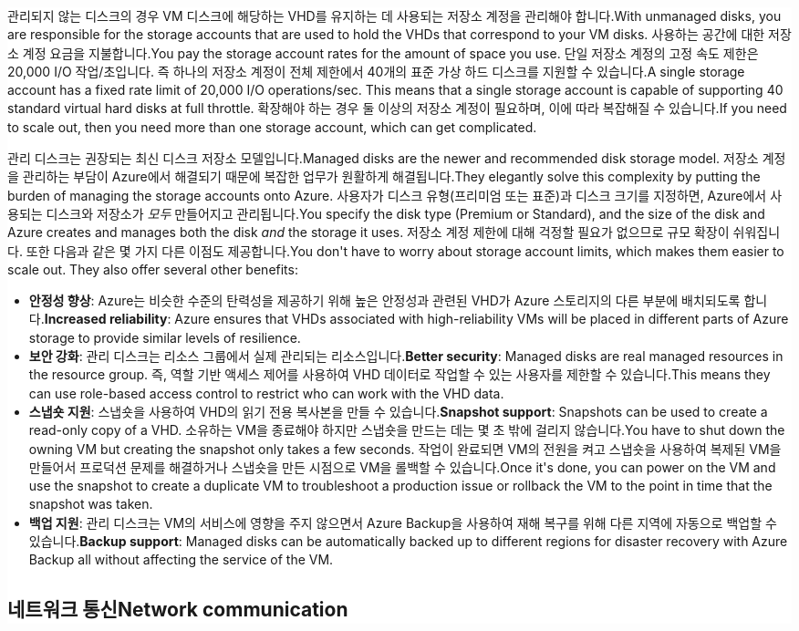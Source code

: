 <span data-ttu-id="ea1d4-193">관리되지 않는 디스크의 경우 VM 디스크에 해당하는 VHD를 유지하는 데 사용되는 저장소 계정을 관리해야 합니다.</span><span class="sxs-lookup"><span data-stu-id="ea1d4-193">With unmanaged disks, you are responsible for the storage accounts that are used to hold the VHDs that correspond to your VM disks.</span></span> <span data-ttu-id="ea1d4-194">사용하는 공간에 대한 저장소 계정 요금을 지불합니다.</span><span class="sxs-lookup"><span data-stu-id="ea1d4-194">You pay the storage account rates for the amount of space you use.</span></span> <span data-ttu-id="ea1d4-195">단일 저장소 계정의 고정 속도 제한은 20,000 I/O 작업/초입니다. 즉 하나의 저장소 계정이 전체 제한에서 40개의 표준 가상 하드 디스크를 지원할 수 있습니다.</span><span class="sxs-lookup"><span data-stu-id="ea1d4-195">A single storage account has a fixed rate limit of 20,000 I/O operations/sec. This means that a single storage account is capable of supporting 40 standard virtual hard disks at full throttle.</span></span> <span data-ttu-id="ea1d4-196">확장해야 하는 경우 둘 이상의 저장소 계정이 필요하며, 이에 따라 복잡해질 수 있습니다.</span><span class="sxs-lookup"><span data-stu-id="ea1d4-196">If you need to scale out, then you need more than one storage account, which can get complicated.</span></span>

<span data-ttu-id="ea1d4-197">관리 디스크는 권장되는 최신 디스크 저장소 모델입니다.</span><span class="sxs-lookup"><span data-stu-id="ea1d4-197">Managed disks are the newer and recommended disk storage model.</span></span> <span data-ttu-id="ea1d4-198">저장소 계정을 관리하는 부담이 Azure에서 해결되기 때문에 복잡한 업무가 원활하게 해결됩니다.</span><span class="sxs-lookup"><span data-stu-id="ea1d4-198">They elegantly solve this complexity by putting the burden of managing the storage accounts onto Azure.</span></span> <span data-ttu-id="ea1d4-199">사용자가 디스크 유형(프리미엄 또는 표준)과 디스크 크기를 지정하면, Azure에서 사용되는 디스크와 저장소가 _모두_ 만들어지고 관리됩니다.</span><span class="sxs-lookup"><span data-stu-id="ea1d4-199">You specify the disk type (Premium or Standard), and the size of the disk and Azure creates and manages both the disk _and_ the storage it uses.</span></span> <span data-ttu-id="ea1d4-200">저장소 계정 제한에 대해 걱정할 필요가 없으므로 규모 확장이 쉬워집니다. 또한 다음과 같은 몇 가지 다른 이점도 제공합니다.</span><span class="sxs-lookup"><span data-stu-id="ea1d4-200">You don't have to worry about storage account limits, which makes them easier to scale out. They also offer several other benefits:</span></span>

- <span data-ttu-id="ea1d4-201">**안정성 향상**: Azure는 비슷한 수준의 탄력성을 제공하기 위해 높은 안정성과 관련된 VHD가 Azure 스토리지의 다른 부분에 배치되도록 합니다.</span><span class="sxs-lookup"><span data-stu-id="ea1d4-201">**Increased reliability**: Azure ensures that VHDs associated with high-reliability VMs will be placed in different parts of Azure storage to provide similar levels of resilience.</span></span>
- <span data-ttu-id="ea1d4-202">**보안 강화**: 관리 디스크는 리소스 그룹에서 실제 관리되는 리소스입니다.</span><span class="sxs-lookup"><span data-stu-id="ea1d4-202">**Better security**: Managed disks are real managed resources in the resource group.</span></span> <span data-ttu-id="ea1d4-203">즉, 역할 기반 액세스 제어를 사용하여 VHD 데이터로 작업할 수 있는 사용자를 제한할 수 있습니다.</span><span class="sxs-lookup"><span data-stu-id="ea1d4-203">This means they can use role-based access control to restrict who can work with the VHD data.</span></span>
- <span data-ttu-id="ea1d4-204">**스냅숏 지원**: 스냅숏을 사용하여 VHD의 읽기 전용 복사본을 만들 수 있습니다.</span><span class="sxs-lookup"><span data-stu-id="ea1d4-204">**Snapshot support**: Snapshots can be used to create a read-only copy of a VHD.</span></span> <span data-ttu-id="ea1d4-205">소유하는 VM을 종료해야 하지만 스냅숏을 만드는 데는 몇 초 밖에 걸리지 않습니다.</span><span class="sxs-lookup"><span data-stu-id="ea1d4-205">You have to shut down the owning VM but creating the snapshot only takes a few seconds.</span></span> <span data-ttu-id="ea1d4-206">작업이 완료되면 VM의 전원을 켜고 스냅숏을 사용하여 복제된 VM을 만들어서 프로덕션 문제를 해결하거나 스냅숏을 만든 시점으로 VM을 롤백할 수 있습니다.</span><span class="sxs-lookup"><span data-stu-id="ea1d4-206">Once it's done, you can power on the VM and use the snapshot to create a duplicate VM to troubleshoot a production issue or rollback the VM to the point in time that the snapshot was taken.</span></span>
- <span data-ttu-id="ea1d4-207">**백업 지원**: 관리 디스크는 VM의 서비스에 영향을 주지 않으면서 Azure Backup을 사용하여 재해 복구를 위해 다른 지역에 자동으로 백업할 수 있습니다.</span><span class="sxs-lookup"><span data-stu-id="ea1d4-207">**Backup support**: Managed disks can be automatically backed up to different regions for disaster recovery with Azure Backup all without affecting the service of the VM.</span></span>

## <a name="network-communication"></a><span data-ttu-id="ea1d4-208">네트워크 통신</span><span class="sxs-lookup"><span data-stu-id="ea1d4-208">Network communication</span></span>
